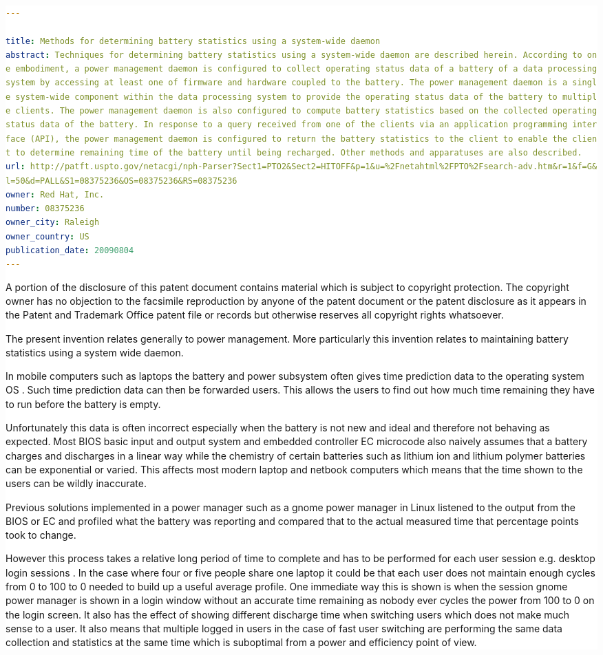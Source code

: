 ```yaml
---

title: Methods for determining battery statistics using a system-wide daemon
abstract: Techniques for determining battery statistics using a system-wide daemon are described herein. According to one embodiment, a power management daemon is configured to collect operating status data of a battery of a data processing system by accessing at least one of firmware and hardware coupled to the battery. The power management daemon is a single system-wide component within the data processing system to provide the operating status data of the battery to multiple clients. The power management daemon is also configured to compute battery statistics based on the collected operating status data of the battery. In response to a query received from one of the clients via an application programming interface (API), the power management daemon is configured to return the battery statistics to the client to enable the client to determine remaining time of the battery until being recharged. Other methods and apparatuses are also described.
url: http://patft.uspto.gov/netacgi/nph-Parser?Sect1=PTO2&Sect2=HITOFF&p=1&u=%2Fnetahtml%2FPTO%2Fsearch-adv.htm&r=1&f=G&l=50&d=PALL&S1=08375236&OS=08375236&RS=08375236
owner: Red Hat, Inc.
number: 08375236
owner_city: Raleigh
owner_country: US
publication_date: 20090804
---
```

A portion of the disclosure of this patent document contains material which is subject to copyright protection. The copyright owner has no objection to the facsimile reproduction by anyone of the patent document or the patent disclosure as it appears in the Patent and Trademark Office patent file or records but otherwise reserves all copyright rights whatsoever.

The present invention relates generally to power management. More particularly this invention relates to maintaining battery statistics using a system wide daemon.

In mobile computers such as laptops the battery and power subsystem often gives time prediction data to the operating system OS . Such time prediction data can then be forwarded users. This allows the users to find out how much time remaining they have to run before the battery is empty.

Unfortunately this data is often incorrect especially when the battery is not new and ideal and therefore not behaving as expected. Most BIOS basic input and output system and embedded controller EC microcode also naively assumes that a battery charges and discharges in a linear way while the chemistry of certain batteries such as lithium ion and lithium polymer batteries can be exponential or varied. This affects most modern laptop and netbook computers which means that the time shown to the users can be wildly inaccurate.

Previous solutions implemented in a power manager such as a gnome power manager in Linux listened to the output from the BIOS or EC and profiled what the battery was reporting and compared that to the actual measured time that percentage points took to change.

However this process takes a relative long period of time to complete and has to be performed for each user session e.g. desktop login sessions . In the case where four or five people share one laptop it could be that each user does not maintain enough cycles from 0 to 100 to 0 needed to build up a useful average profile. One immediate way this is shown is when the session gnome power manager is shown in a login window without an accurate time remaining as nobody ever cycles the power from 100 to 0 on the login screen. It also has the effect of showing different discharge time when switching users which does not make much sense to a user. It also means that multiple logged in users in the case of fast user switching are performing the same data collection and statistics at the same time which is suboptimal from a power and efficiency point of view.
